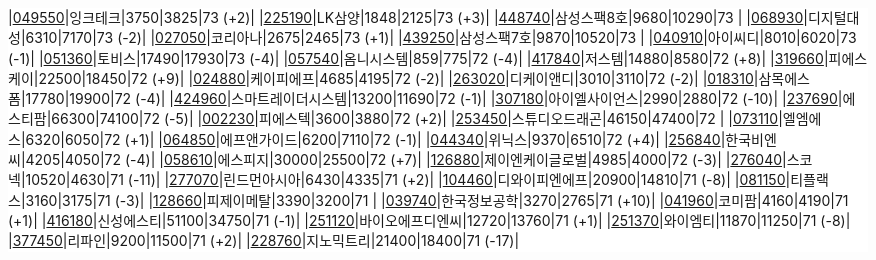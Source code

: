 |[049550](https://finance.daum.net/quotes/A049550)|잉크테크|3750|3825|73 (+2)|
|[225190](https://finance.daum.net/quotes/A225190)|LK삼양|1848|2125|73 (+3)|
|[448740](https://finance.daum.net/quotes/A448740)|삼성스팩8호|9680|10290|73 |
|[068930](https://finance.daum.net/quotes/A068930)|디지털대성|6310|7170|73 (-2)|
|[027050](https://finance.daum.net/quotes/A027050)|코리아나|2675|2465|73 (+1)|
|[439250](https://finance.daum.net/quotes/A439250)|삼성스팩7호|9870|10520|73 |
|[040910](https://finance.daum.net/quotes/A040910)|아이씨디|8010|6020|73 (-1)|
|[051360](https://finance.daum.net/quotes/A051360)|토비스|17490|17930|73 (-4)|
|[057540](https://finance.daum.net/quotes/A057540)|옴니시스템|859|775|72 (-4)|
|[417840](https://finance.daum.net/quotes/A417840)|저스템|14880|8580|72 (+8)|
|[319660](https://finance.daum.net/quotes/A319660)|피에스케이|22500|18450|72 (+9)|
|[024880](https://finance.daum.net/quotes/A024880)|케이피에프|4685|4195|72 (-2)|
|[263020](https://finance.daum.net/quotes/A263020)|디케이앤디|3010|3110|72 (-2)|
|[018310](https://finance.daum.net/quotes/A018310)|삼목에스폼|17780|19900|72 (-4)|
|[424960](https://finance.daum.net/quotes/A424960)|스마트레이더시스템|13200|11690|72 (-1)|
|[307180](https://finance.daum.net/quotes/A307180)|아이엘사이언스|2990|2880|72 (-10)|
|[237690](https://finance.daum.net/quotes/A237690)|에스티팜|66300|74100|72 (-5)|
|[002230](https://finance.daum.net/quotes/A002230)|피에스텍|3600|3880|72 (+2)|
|[253450](https://finance.daum.net/quotes/A253450)|스튜디오드래곤|46150|47400|72 |
|[073110](https://finance.daum.net/quotes/A073110)|엘엠에스|6320|6050|72 (+1)|
|[064850](https://finance.daum.net/quotes/A064850)|에프앤가이드|6200|7110|72 (-1)|
|[044340](https://finance.daum.net/quotes/A044340)|위닉스|9370|6510|72 (+4)|
|[256840](https://finance.daum.net/quotes/A256840)|한국비엔씨|4205|4050|72 (-4)|
|[058610](https://finance.daum.net/quotes/A058610)|에스피지|30000|25500|72 (+7)|
|[126880](https://finance.daum.net/quotes/A126880)|제이엔케이글로벌|4985|4000|72 (-3)|
|[276040](https://finance.daum.net/quotes/A276040)|스코넥|10520|4630|71 (-11)|
|[277070](https://finance.daum.net/quotes/A277070)|린드먼아시아|6430|4335|71 (+2)|
|[104460](https://finance.daum.net/quotes/A104460)|디와이피엔에프|20900|14810|71 (-8)|
|[081150](https://finance.daum.net/quotes/A081150)|티플랙스|3160|3175|71 (-3)|
|[128660](https://finance.daum.net/quotes/A128660)|피제이메탈|3390|3200|71 |
|[039740](https://finance.daum.net/quotes/A039740)|한국정보공학|3270|2765|71 (+10)|
|[041960](https://finance.daum.net/quotes/A041960)|코미팜|4160|4190|71 (+1)|
|[416180](https://finance.daum.net/quotes/A416180)|신성에스티|51100|34750|71 (-1)|
|[251120](https://finance.daum.net/quotes/A251120)|바이오에프디엔씨|12720|13760|71 (+1)|
|[251370](https://finance.daum.net/quotes/A251370)|와이엠티|11870|11250|71 (-8)|
|[377450](https://finance.daum.net/quotes/A377450)|리파인|9200|11500|71 (+2)|
|[228760](https://finance.daum.net/quotes/A228760)|지노믹트리|21400|18400|71 (-17)|